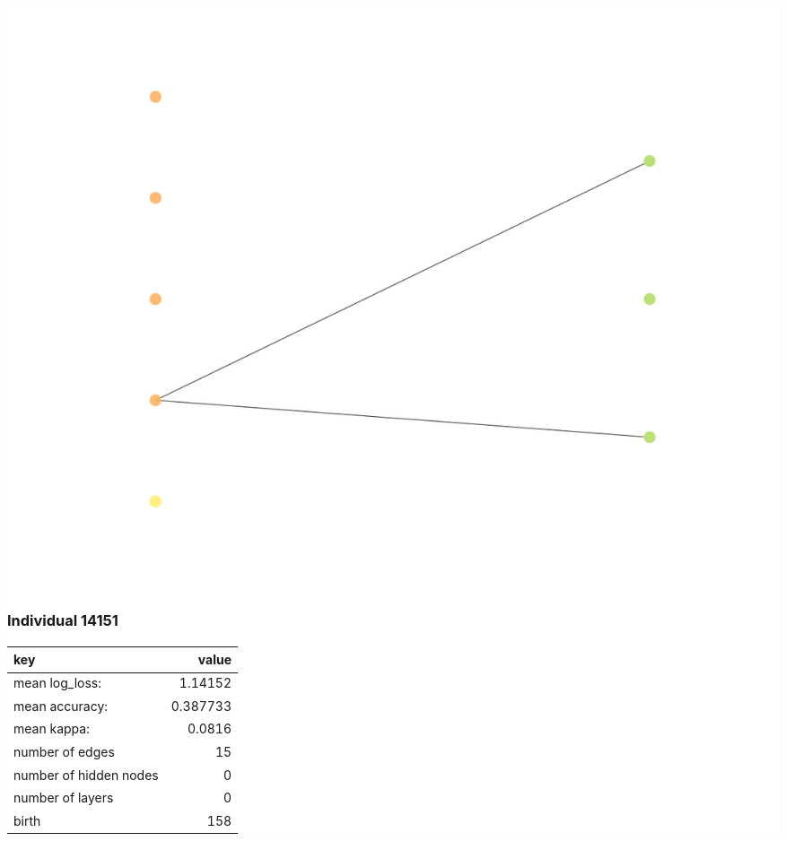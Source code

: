 ![Network of individual 16131](media/network_16131.svg)


### Individual 14151


| key                    |      value |
|:-----------------------|-----------:|
| mean log_loss:         |   1.14152  |
| mean accuracy:         |   0.387733 |
| mean kappa:            |   0.0816   |
| number of edges        |  15        |
| number of hidden nodes |   0        |
| number of layers       |   0        |
| birth                  | 158        |
